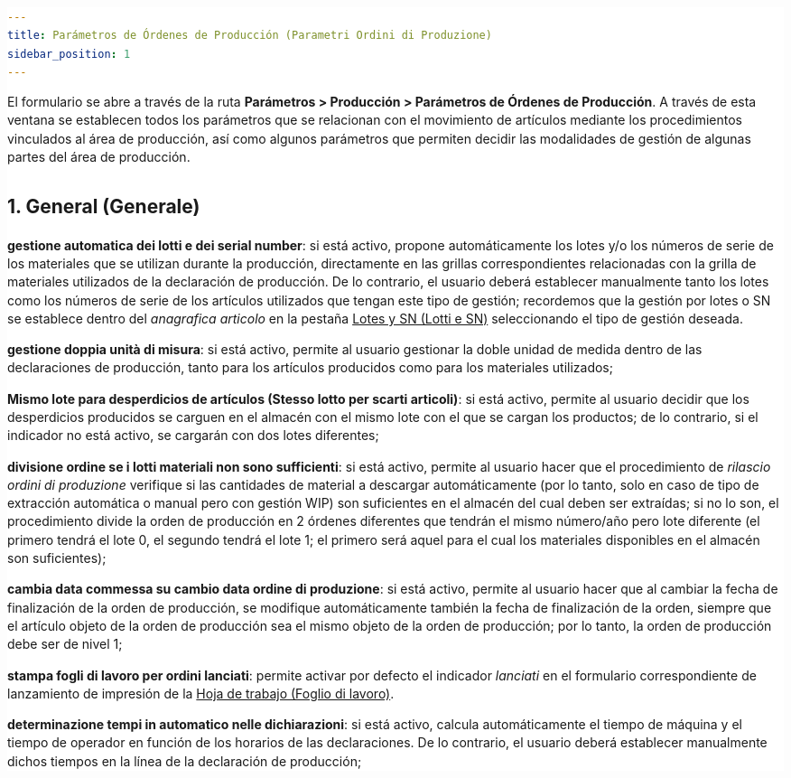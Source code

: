 ```yaml
---
title: Parámetros de Órdenes de Producción (Parametri Ordini di Produzione)
sidebar_position: 1
---
```


El formulario se abre a través de la ruta **Parámetros > Producción > Parámetros de Órdenes de Producción**. A través de esta ventana se establecen todos los parámetros que se relacionan con el movimiento de artículos mediante los procedimientos vinculados al área de producción, así como algunos parámetros que permiten decidir las modalidades de gestión de algunas partes del área de producción.

## 1. General (Generale)

**gestione automatica dei lotti e dei serial number**: si está activo, propone automáticamente los lotes y/o los números de serie de los materiales que se utilizan durante la producción, directamente en las grillas correspondientes relacionadas con la grilla de materiales utilizados de la declaración de producción. De lo contrario, el usuario deberá establecer manualmente tanto los lotes como los números de serie de los artículos utilizados que tengan este tipo de gestión; recordemos que la gestión por lotes o SN se establece dentro del *anagrafica articolo* en la pestaña [Lotes y SN (Lotti e SN)](/docs/erp-home/registers/items/create-new-item) seleccionando el tipo de gestión deseada.

**gestione doppia unità di misura**: si está activo, permite al usuario gestionar la doble unidad de medida dentro de las declaraciones de producción, tanto para los artículos producidos como para los materiales utilizados;

**Mismo lote para desperdicios de artículos (Stesso lotto per scarti articoli)**: si está activo, permite al usuario decidir que los desperdicios producidos se carguen en el almacén con el mismo lote con el que se cargan los productos; de lo contrario, si el indicador no está activo, se cargarán con dos lotes diferentes;

**divisione ordine se i lotti materiali non sono sufficienti**: si está activo, permite al usuario hacer que el procedimiento de *rilascio ordini di produzione* verifique si las cantidades de material a descargar automáticamente (por lo tanto, solo en caso de tipo de extracción automática o manual pero con gestión WIP) son suficientes en el almacén del cual deben ser extraídas; si no lo son, el procedimiento divide la orden de producción en 2 órdenes diferentes que tendrán el mismo número/año pero lote diferente (el primero tendrá el lote 0, el segundo tendrá el lote 1; el primero será aquel para el cual los materiales disponibles en el almacén son suficientes);

**cambia data commessa su cambio data ordine di produzione**: si está activo, permite al usuario hacer que al cambiar la fecha de finalización de la orden de producción, se modifique automáticamente también la fecha de finalización de la orden, siempre que el artículo objeto de la orden de producción sea el mismo objeto de la orden de producción; por lo tanto, la orden de producción debe ser de nivel 1;

**stampa fogli di lavoro per ordini lanciati**: permite activar por defecto el indicador *lanciati* en el formulario correspondiente de lanzamiento de impresión de la [Hoja de trabajo (Foglio di lavoro)](/docs/production/pp-production-in-progress/reports/worksheet).

**determinazione tempi in automatico nelle dichiarazioni**: si está activo, calcula automáticamente el tiempo de máquina y el tiempo de operador en función de los horarios de las declaraciones. De lo contrario, el usuario deberá establecer manualmente dichos tiempos en la línea de la declaración de producción;
